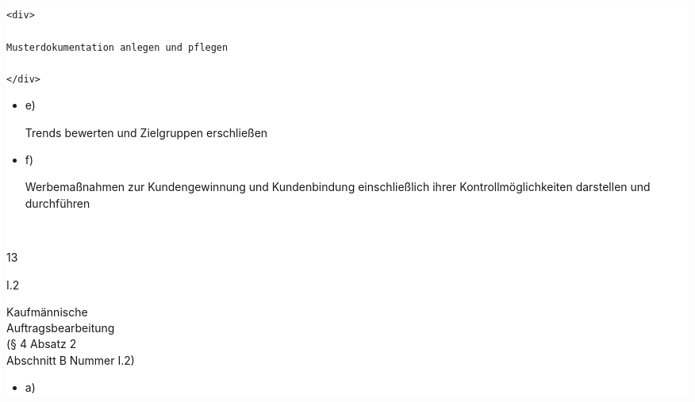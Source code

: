     <div>
    
    Musterdokumentation anlegen und pflegen
    
    </div>

  - e)
    
    <div>
    
    Trends bewerten und Zielgruppen erschließen
    
    </div>

  - f)
    
    <div>
    
    Werbemaßnahmen zur Kundengewinnung und Kundenbindung einschließlich
    ihrer Kontrollmöglichkeiten darstellen und durchführen
    
    </div>

</td>

<td style="border-right: 0.5pt solid ; border-bottom: 0.5pt solid ; " align="center" valign="top" charoff="50">

 

</td>

<td style="border-bottom: 0.5pt solid ; " align="center" valign="middle" charoff="50">

13

</td>

</tr>

<tr>

<td style="border-right: 0.5pt solid ; border-bottom: 0.5pt solid ; " align="center" valign="top" charoff="50">

I.2

</td>

<td style="border-right: 0.5pt solid ; border-bottom: 0.5pt solid ; " align="left" valign="top" charoff="50">

Kaufmännische  
Auftragsbearbeitung  
(§ 4 Absatz 2  
Abschnitt B Nummer I.2)

</td>

<td style="border-right: 0.5pt solid ; border-bottom: 0.5pt solid ; " align="left" valign="top" charoff="50">

  - a)
    
